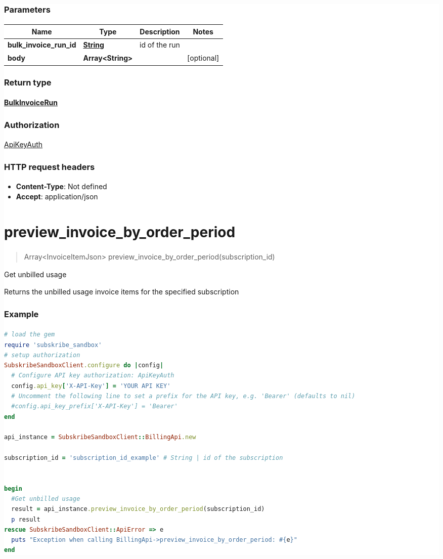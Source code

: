 ### Parameters

Name | Type | Description  | Notes
------------- | ------------- | ------------- | -------------
 **bulk_invoice_run_id** | [**String**](.md)| id of the run | 
 **body** | **Array&lt;String&gt;**|  | [optional] 

### Return type

[**BulkInvoiceRun**](BulkInvoiceRun.md)

### Authorization

[ApiKeyAuth](../README.md#ApiKeyAuth)

### HTTP request headers

 - **Content-Type**: Not defined
 - **Accept**: application/json



# **preview_invoice_by_order_period**
> Array&lt;InvoiceItemJson&gt; preview_invoice_by_order_period(subscription_id)

Get unbilled usage

Returns the unbilled usage invoice items for the specified subscription

### Example
```ruby
# load the gem
require 'subskribe_sandbox'
# setup authorization
SubskribeSandboxClient.configure do |config|
  # Configure API key authorization: ApiKeyAuth
  config.api_key['X-API-Key'] = 'YOUR API KEY'
  # Uncomment the following line to set a prefix for the API key, e.g. 'Bearer' (defaults to nil)
  #config.api_key_prefix['X-API-Key'] = 'Bearer'
end

api_instance = SubskribeSandboxClient::BillingApi.new

subscription_id = 'subscription_id_example' # String | id of the subscription


begin
  #Get unbilled usage
  result = api_instance.preview_invoice_by_order_period(subscription_id)
  p result
rescue SubskribeSandboxClient::ApiError => e
  puts "Exception when calling BillingApi->preview_invoice_by_order_period: #{e}"
end
```
